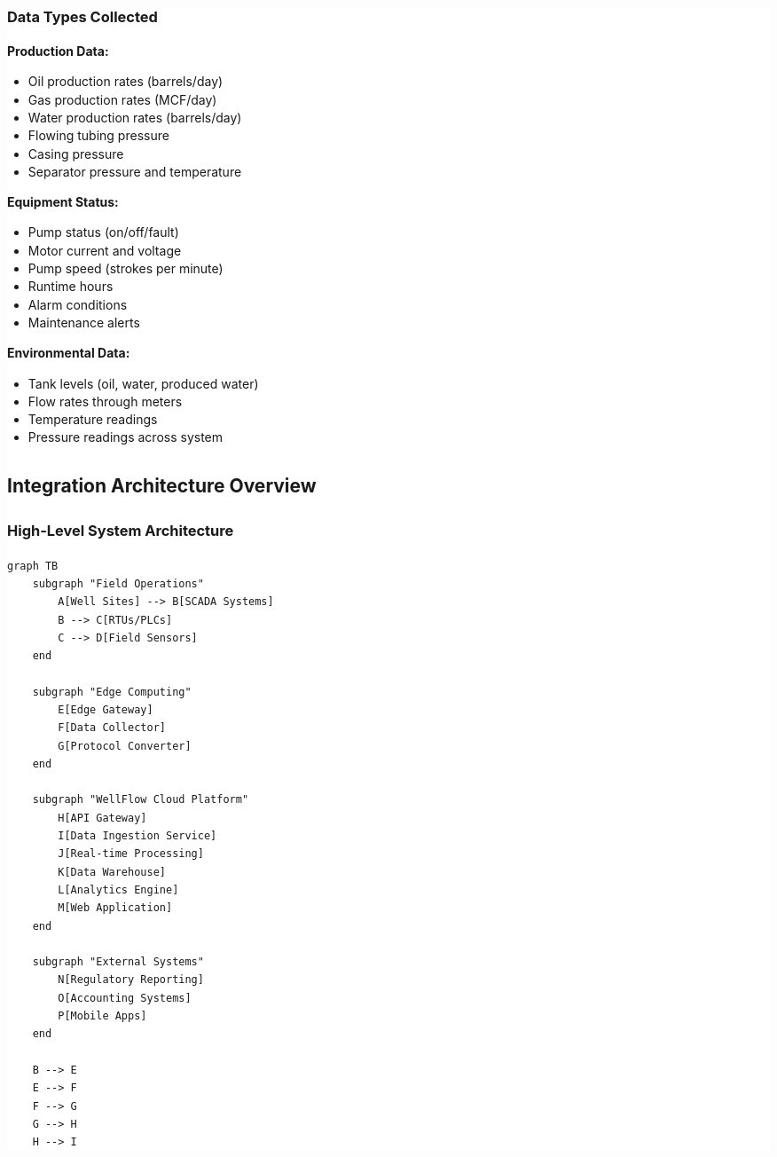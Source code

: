 ### Data Types Collected

**Production Data:**

- Oil production rates (barrels/day)
- Gas production rates (MCF/day)
- Water production rates (barrels/day)
- Flowing tubing pressure
- Casing pressure
- Separator pressure and temperature

**Equipment Status:**

- Pump status (on/off/fault)
- Motor current and voltage
- Pump speed (strokes per minute)
- Runtime hours
- Alarm conditions
- Maintenance alerts

**Environmental Data:**

- Tank levels (oil, water, produced water)
- Flow rates through meters
- Temperature readings
- Pressure readings across system

## Integration Architecture Overview

### High-Level System Architecture

```mermaid
graph TB
    subgraph "Field Operations"
        A[Well Sites] --> B[SCADA Systems]
        B --> C[RTUs/PLCs]
        C --> D[Field Sensors]
    end

    subgraph "Edge Computing"
        E[Edge Gateway]
        F[Data Collector]
        G[Protocol Converter]
    end

    subgraph "WellFlow Cloud Platform"
        H[API Gateway]
        I[Data Ingestion Service]
        J[Real-time Processing]
        K[Data Warehouse]
        L[Analytics Engine]
        M[Web Application]
    end

    subgraph "External Systems"
        N[Regulatory Reporting]
        O[Accounting Systems]
        P[Mobile Apps]
    end

    B --> E
    E --> F
    F --> G
    G --> H
    H --> I
```